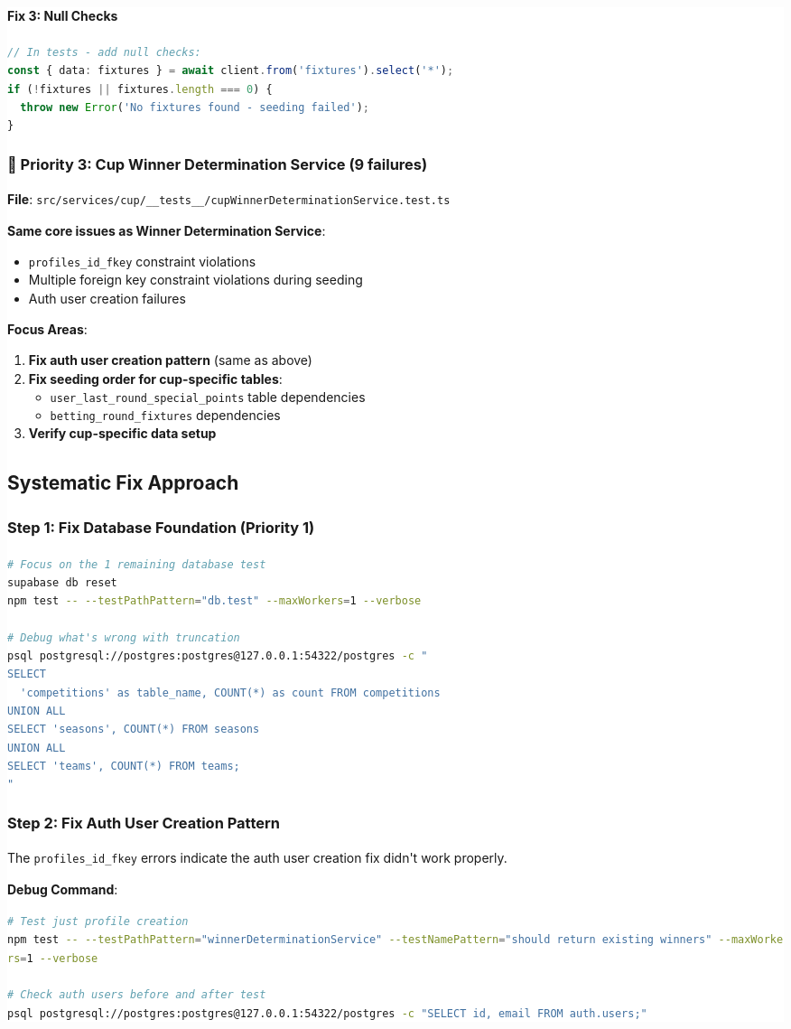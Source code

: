 #### Fix 3: Null Checks
```typescript
// In tests - add null checks:
const { data: fixtures } = await client.from('fixtures').select('*');
if (!fixtures || fixtures.length === 0) {
  throw new Error('No fixtures found - seeding failed');
}
```

### 🎯 Priority 3: Cup Winner Determination Service (9 failures)
**File**: `src/services/cup/__tests__/cupWinnerDeterminationService.test.ts`

**Same core issues as Winner Determination Service**:
- `profiles_id_fkey` constraint violations  
- Multiple foreign key constraint violations during seeding
- Auth user creation failures

**Focus Areas**:
1. **Fix auth user creation pattern** (same as above)
2. **Fix seeding order for cup-specific tables**:
   - `user_last_round_special_points` table dependencies
   - `betting_round_fixtures` dependencies
3. **Verify cup-specific data setup**

## Systematic Fix Approach

### Step 1: Fix Database Foundation (Priority 1)
```bash
# Focus on the 1 remaining database test
supabase db reset
npm test -- --testPathPattern="db.test" --maxWorkers=1 --verbose

# Debug what's wrong with truncation
psql postgresql://postgres:postgres@127.0.0.1:54322/postgres -c "
SELECT 
  'competitions' as table_name, COUNT(*) as count FROM competitions
UNION ALL  
SELECT 'seasons', COUNT(*) FROM seasons
UNION ALL
SELECT 'teams', COUNT(*) FROM teams;
"
```

### Step 2: Fix Auth User Creation Pattern
The `profiles_id_fkey` errors indicate the auth user creation fix didn't work properly.

**Debug Command**:
```bash
# Test just profile creation
npm test -- --testPathPattern="winnerDeterminationService" --testNamePattern="should return existing winners" --maxWorkers=1 --verbose

# Check auth users before and after test
psql postgresql://postgres:postgres@127.0.0.1:54322/postgres -c "SELECT id, email FROM auth.users;"
```
